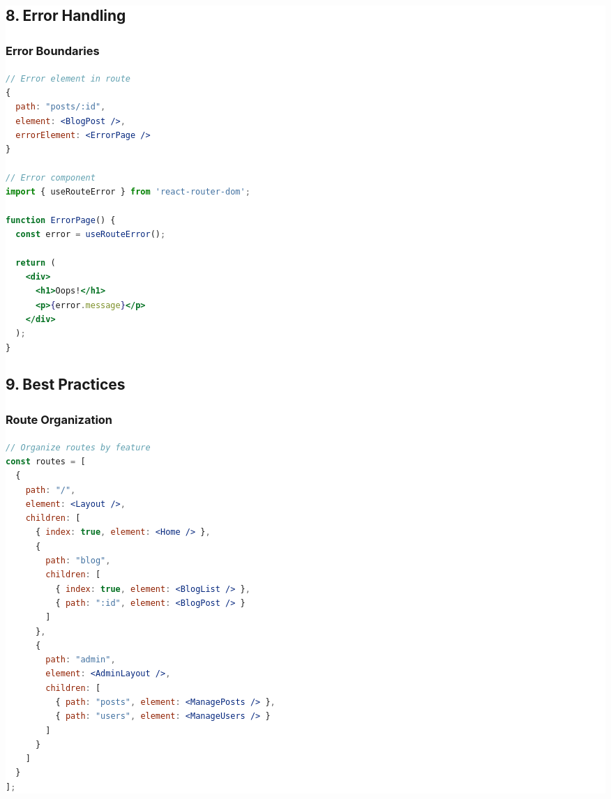 ```jsx
```

## 8. Error Handling

### Error Boundaries
```jsx
// Error element in route
{
  path: "posts/:id",
  element: <BlogPost />,
  errorElement: <ErrorPage />
}

// Error component
import { useRouteError } from 'react-router-dom';

function ErrorPage() {
  const error = useRouteError();
  
  return (
    <div>
      <h1>Oops!</h1>
      <p>{error.message}</p>
    </div>
  );
}
```

## 9. Best Practices

### Route Organization
```jsx
// Organize routes by feature
const routes = [
  {
    path: "/",
    element: <Layout />,
    children: [
      { index: true, element: <Home /> },
      {
        path: "blog",
        children: [
          { index: true, element: <BlogList /> },
          { path: ":id", element: <BlogPost /> }
        ]
      },
      {
        path: "admin",
        element: <AdminLayout />,
        children: [
          { path: "posts", element: <ManagePosts /> },
          { path: "users", element: <ManageUsers /> }
        ]
      }
    ]
  }
];
```
